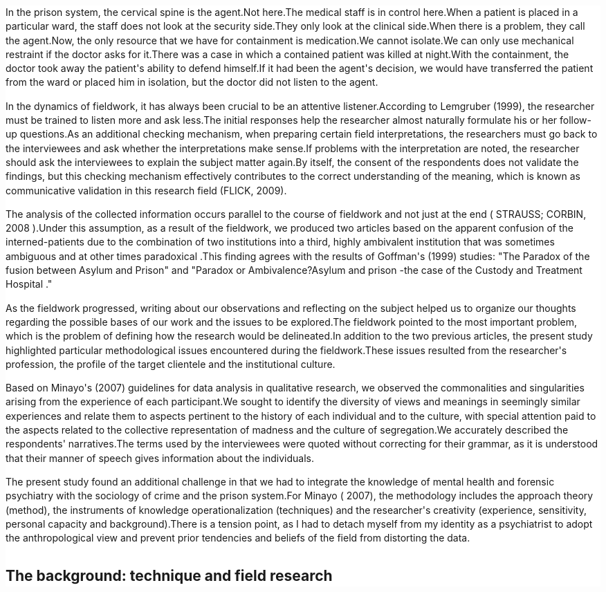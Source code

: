 In the prison system, the cervical spine is the agent.Not here.The medical staff is in control here.When a patient is placed in a particular ward, the staff does not look at the security side.They only look at the clinical side.When there is a problem, they call the agent.Now, the only resource that we have for containment is medication.We cannot isolate.We can only use mechanical restraint if the doctor asks for it.There was a case in which a contained patient was killed at night.With the containment, the doctor took away the patient's ability to defend himself.If it had been the agent's decision, we would have transferred the patient from the ward or placed him in isolation, but the doctor did not listen to the agent.

In the dynamics of fieldwork, it has always been crucial to be an attentive listener.According to Lemgruber (1999), the researcher must be trained to listen more and ask less.The initial responses help the researcher almost naturally formulate his or her follow-up questions.As an additional checking mechanism, when preparing certain field interpretations, the researchers must go back to the interviewees and ask whether the interpretations make sense.If problems with the interpretation are noted, the researcher should ask the interviewees to explain the subject matter again.By itself, the consent of the respondents does not validate the findings, but this checking mechanism effectively contributes to the correct understanding of the meaning, which is known as communicative validation in this research field (FLICK, 2009).

The analysis of the collected information occurs parallel to the course of fieldwork and not just at the end ( STRAUSS; CORBIN, 2008 ).Under this assumption, as a result of the fieldwork, we produced two articles based on the apparent confusion of the interned-patients due to the combination of two institutions into a third, highly ambivalent institution that was sometimes ambiguous and at other times paradoxical .This finding agrees with the results of Goffman's (1999) studies: "The Paradox of the fusion between Asylum and Prison" and "Paradox or Ambivalence?Asylum and prison -the case of the Custody and Treatment Hospital ."

As the fieldwork progressed, writing about our observations and reflecting on the subject helped us to organize our thoughts regarding the possible bases of our work and the issues to be explored.The fieldwork pointed to the most important problem, which is the problem of defining how the research would be delineated.In addition to the two previous articles, the present study highlighted particular methodological issues encountered during the fieldwork.These issues resulted from the researcher's profession, the profile of the target clientele and the institutional culture.

Based on Minayo's (2007) guidelines for data analysis in qualitative research, we observed the commonalities and singularities arising from the experience of each participant.We sought to identify the diversity of views and meanings in seemingly similar experiences and relate them to aspects pertinent to the history of each individual and to the culture, with special attention paid to the aspects related to the collective representation of madness and the culture of segregation.We accurately described the respondents' narratives.The terms used by the interviewees were quoted without correcting for their grammar, as it is understood that their manner of speech gives information about the individuals.

The present study found an additional challenge in that we had to integrate the knowledge of mental health and forensic psychiatry with the sociology of crime and the prison system.For Minayo ( 2007), the methodology includes the approach theory (method), the instruments of knowledge operationalization (techniques) and the researcher's creativity (experience, sensitivity, personal capacity and background).There is a tension point, as I had to detach myself from my identity as a psychiatrist to adopt the anthropological view and prevent prior tendencies and beliefs of the field from distorting the data.


## The background: technique and field research
